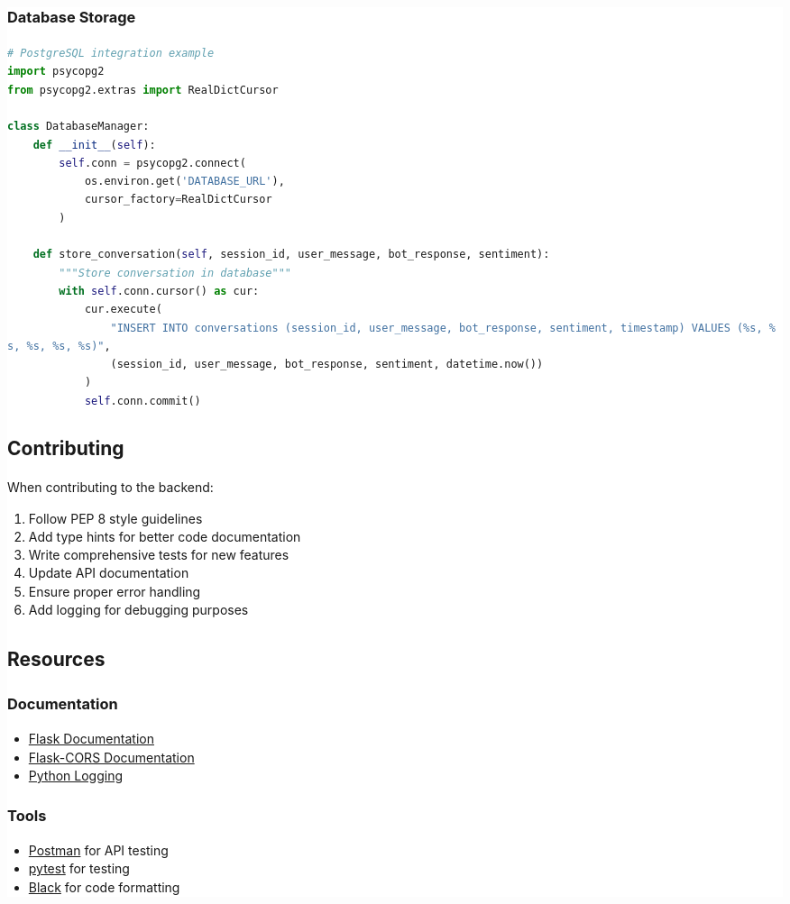 ### Database Storage

```python
# PostgreSQL integration example
import psycopg2
from psycopg2.extras import RealDictCursor

class DatabaseManager:
    def __init__(self):
        self.conn = psycopg2.connect(
            os.environ.get('DATABASE_URL'),
            cursor_factory=RealDictCursor
        )
    
    def store_conversation(self, session_id, user_message, bot_response, sentiment):
        """Store conversation in database"""
        with self.conn.cursor() as cur:
            cur.execute(
                "INSERT INTO conversations (session_id, user_message, bot_response, sentiment, timestamp) VALUES (%s, %s, %s, %s, %s)",
                (session_id, user_message, bot_response, sentiment, datetime.now())
            )
            self.conn.commit()
```

## Contributing

When contributing to the backend:

1. Follow PEP 8 style guidelines
2. Add type hints for better code documentation
3. Write comprehensive tests for new features
4. Update API documentation
5. Ensure proper error handling
6. Add logging for debugging purposes

## Resources

### Documentation
- [Flask Documentation](https://flask.palletsprojects.com/)
- [Flask-CORS Documentation](https://flask-cors.readthedocs.io/)
- [Python Logging](https://docs.python.org/3/library/logging.html)

### Tools
- [Postman](https://www.postman.com/) for API testing
- [pytest](https://pytest.org/) for testing
- [Black](https://black.readthedocs.io/) for code formatting
